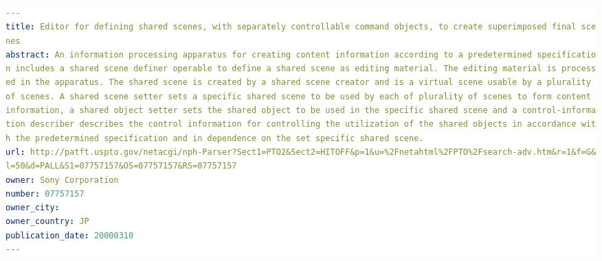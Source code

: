 ```yaml
---
title: Editor for defining shared scenes, with separately controllable command objects, to create superimposed final scenes
abstract: An information processing apparatus for creating content information according to a predetermined specification includes a shared scene definer operable to define a shared scene as editing material. The editing material is processed in the apparatus. The shared scene is created by a shared scene creator and is a virtual scene usable by a plurality of scenes. A shared scene setter sets a specific shared scene to be used by each of plurality of scenes to form content information, a shared object setter sets the shared object to be used in the specific shared scene and a control-information describer describes the control information for controlling the utilization of the shared objects in accordance with the predetermined specification and in dependence on the set specific shared scene.
url: http://patft.uspto.gov/netacgi/nph-Parser?Sect1=PTO2&Sect2=HITOFF&p=1&u=%2Fnetahtml%2FPTO%2Fsearch-adv.htm&r=1&f=G&l=50&d=PALL&S1=07757157&OS=07757157&RS=07757157
owner: Sony Corporation
number: 07757157
owner_city: 
owner_country: JP
publication_date: 20000310
---
```

